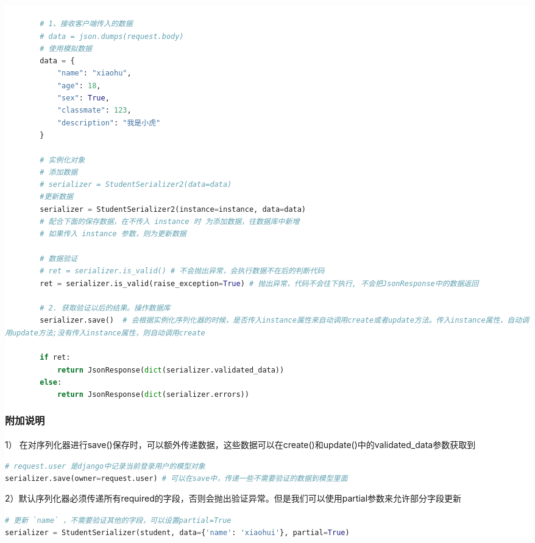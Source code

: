 ```python

        # 1、接收客户端传入的数据
        # data = json.dumps(request.body)
        # 使用模拟数据
        data = {
            "name": "xiaohu",
            "age": 18,
            "sex": True,
            "classmate": 123,
            "description": "我是小虎"
        }

        # 实例化对象
        # 添加数据
        # serializer = StudentSerializer2(data=data)
        #更新数据
        serializer = StudentSerializer2(instance=instance, data=data)
        # 配合下面的保存数据，在不传入 instance 时 为添加数据，往数据库中新增
        # 如果传入 instance 参数，则为更新数据

        # 数据验证
        # ret = serializer.is_valid() # 不会抛出异常，会执行数据不在后的判断代码
        ret = serializer.is_valid(raise_exception=True) # 抛出异常，代码不会往下执行, 不会把JsonResponse中的数据返回

        # 2. 获取验证以后的结果。操作数据库
        serializer.save()  # 会根据实例化序列化器的时候，是否传入instance属性来自动调用create或者update方法。传入instance属性，自动调用update方法;没有传入instance属性，则自动调用create

        if ret:
            return JsonResponse(dict(serializer.validated_data))
        else:
            return JsonResponse(dict(serializer.errors))
```



### 附加说明

1） 在对序列化器进行save()保存时，可以额外传递数据，这些数据可以在create()和update()中的validated_data参数获取到

```python
# request.user 是django中记录当前登录用户的模型对象
serializer.save(owner=request.user) # 可以在save中，传递一些不需要验证的数据到模型里面
```

2）默认序列化器必须传递所有required的字段，否则会抛出验证异常。但是我们可以使用partial参数来允许部分字段更新

```python
# 更新 `name` ，不需要验证其他的字段，可以设置partial=True
serializer = StudentSerializer(student, data={'name': 'xiaohui'}, partial=True)
```

